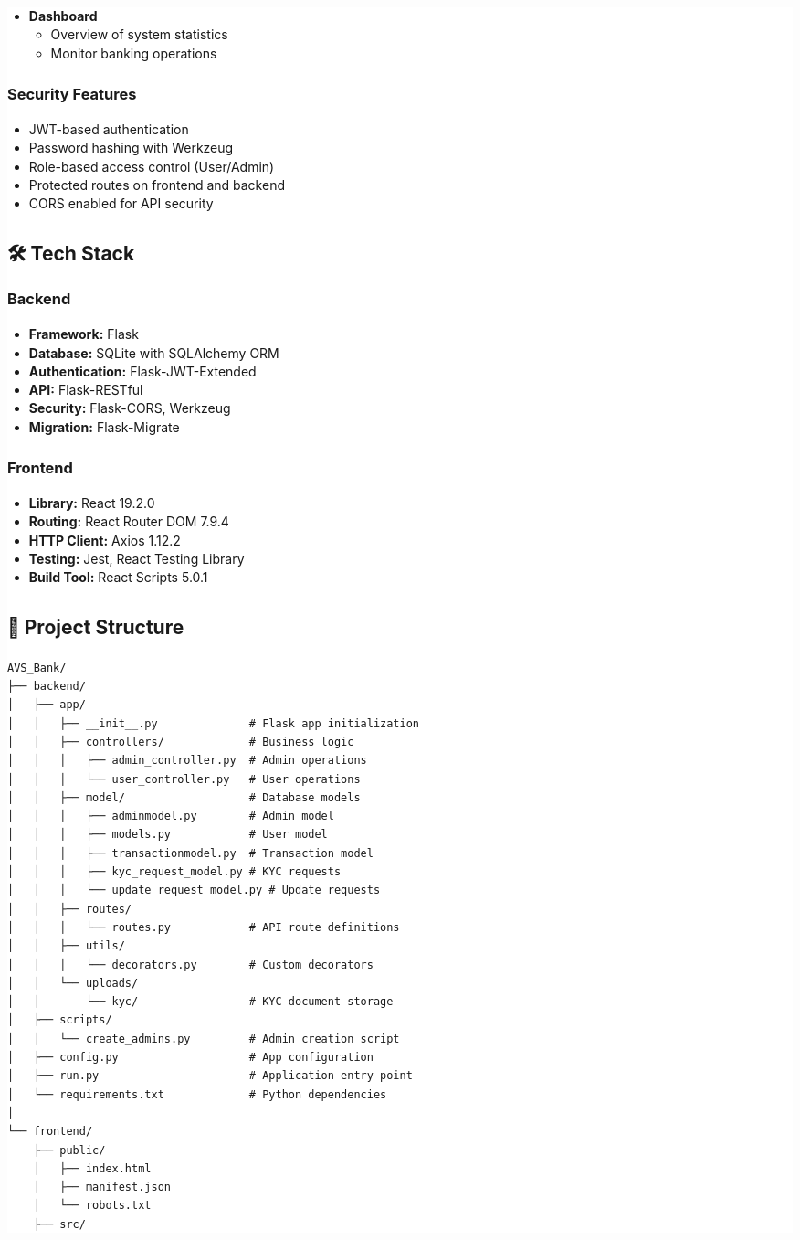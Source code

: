 - **Dashboard**
  - Overview of system statistics
  - Monitor banking operations

### Security Features
- JWT-based authentication
- Password hashing with Werkzeug
- Role-based access control (User/Admin)
- Protected routes on frontend and backend
- CORS enabled for API security

## 🛠️ Tech Stack

### Backend
- **Framework:** Flask
- **Database:** SQLite with SQLAlchemy ORM
- **Authentication:** Flask-JWT-Extended
- **API:** Flask-RESTful
- **Security:** Flask-CORS, Werkzeug
- **Migration:** Flask-Migrate

### Frontend
- **Library:** React 19.2.0
- **Routing:** React Router DOM 7.9.4
- **HTTP Client:** Axios 1.12.2
- **Testing:** Jest, React Testing Library
- **Build Tool:** React Scripts 5.0.1

## 📁 Project Structure

```
AVS_Bank/
├── backend/
│   ├── app/
│   │   ├── __init__.py              # Flask app initialization
│   │   ├── controllers/             # Business logic
│   │   │   ├── admin_controller.py  # Admin operations
│   │   │   └── user_controller.py   # User operations
│   │   ├── model/                   # Database models
│   │   │   ├── adminmodel.py        # Admin model
│   │   │   ├── models.py            # User model
│   │   │   ├── transactionmodel.py  # Transaction model
│   │   │   ├── kyc_request_model.py # KYC requests
│   │   │   └── update_request_model.py # Update requests
│   │   ├── routes/
│   │   │   └── routes.py            # API route definitions
│   │   ├── utils/
│   │   │   └── decorators.py        # Custom decorators
│   │   └── uploads/
│   │       └── kyc/                 # KYC document storage
│   ├── scripts/
│   │   └── create_admins.py         # Admin creation script
│   ├── config.py                    # App configuration
│   ├── run.py                       # Application entry point
│   └── requirements.txt             # Python dependencies
│
└── frontend/
    ├── public/
    │   ├── index.html
    │   ├── manifest.json
    │   └── robots.txt
    ├── src/
```